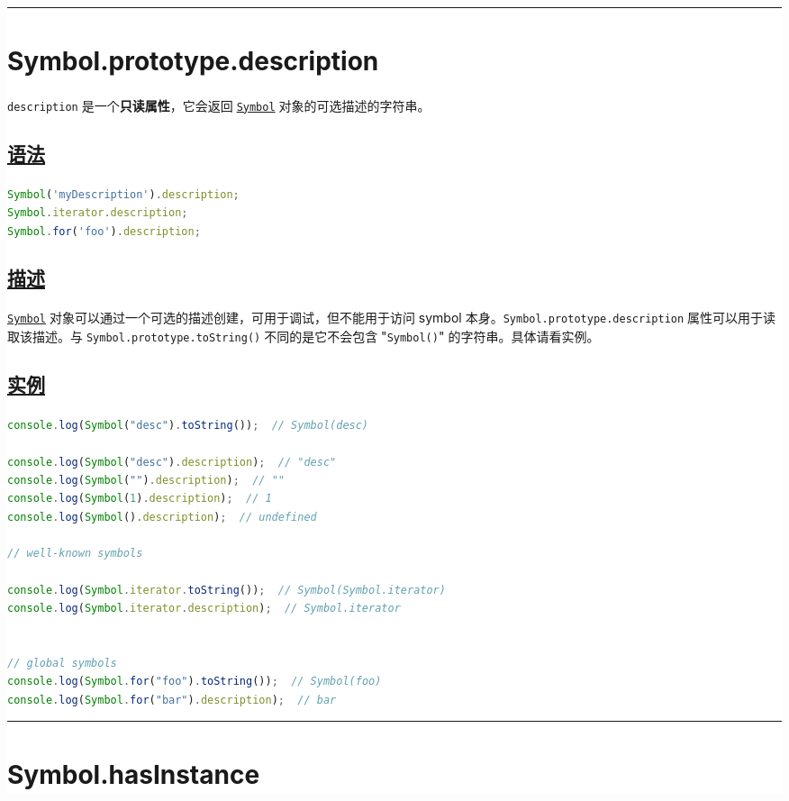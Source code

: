 ----

# Symbol.prototype.description

`description` 是一个**只读属性**，它会返回 [`Symbol`](https://developer.mozilla.org/zh-CN/docs/Web/JavaScript/Reference/Global_Objects/Symbol) 对象的可选描述的字符串。

## [语法](https://developer.mozilla.org/zh-CN/docs/Web/JavaScript/Reference/Global_Objects/Symbol/description#语法)

```js
Symbol('myDescription').description;
Symbol.iterator.description;
Symbol.for('foo').description;
```

## [描述](https://developer.mozilla.org/zh-CN/docs/Web/JavaScript/Reference/Global_Objects/Symbol/description#描述)

[`Symbol`](https://developer.mozilla.org/zh-CN/docs/Web/JavaScript/Reference/Global_Objects/Symbol) 对象可以通过一个可选的描述创建，可用于调试，但不能用于访问 symbol 本身。`Symbol.prototype.description` 属性可以用于读取该描述。与 `Symbol.prototype.toString()` 不同的是它不会包含 "`Symbol()`" 的字符串。具体请看实例。

## [实例](https://developer.mozilla.org/zh-CN/docs/Web/JavaScript/Reference/Global_Objects/Symbol/description#实例)

```js
console.log(Symbol("desc").toString());  // Symbol(desc)

console.log(Symbol("desc").description);  // "desc"
console.log(Symbol("").description);  // ""
console.log(Symbol(1).description);  // 1
console.log(Symbol().description);  // undefined

// well-known symbols

console.log(Symbol.iterator.toString());  // Symbol(Symbol.iterator)
console.log(Symbol.iterator.description);  // Symbol.iterator


// global symbols
console.log(Symbol.for("foo").toString());  // Symbol(foo)
console.log(Symbol.for("bar").description);  // bar

```

----

# Symbol.hasInstance
